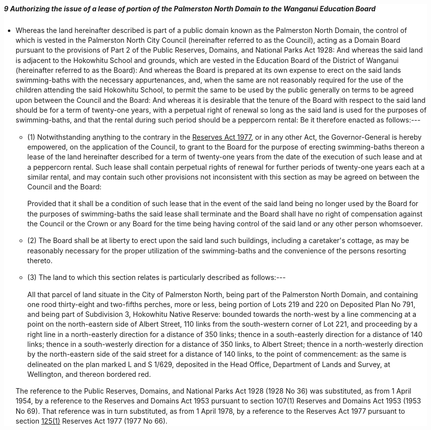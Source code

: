 ##### 9 Authorizing the issue of a lease of portion of the Palmerston North Domain to the Wanganui Education Board
    
*   Whereas the land hereinafter described is part of a public domain known as the Palmerston North Domain, the control of which is vested in the Palmerston North City Council (hereinafter referred to as the Council), acting as a Domain Board pursuant to the provisions of Part 2 of the Public Reserves, Domains, and National Parks Act 1928: And whereas the said land is adjacent to the Hokowhitu School and grounds, which are vested in the Education Board of the District of Wanganui (hereinafter referred to as the Board): And whereas the Board is prepared at its own expense to erect on the said lands swimming-baths with the necessary appurtenances, and, when the same are not reasonably required for the use of the children attending the said Hokowhitu School, to permit the same to be used by the public generally on terms to be agreed upon between the Council and the Board: And whereas it is desirable that the tenure of the Board with respect to the said land should be for a term of twenty-one years, with a perpetual right of renewal so long as the said land is used for the purposes of swimming-baths, and that the rental during such period should be a peppercorn rental: Be it therefore enacted as follows:---
        
    *   (1) Notwithstanding anything to the contrary in the [Reserves Act 1977][21], or in any other Act, the Governor-General is hereby empowered, on the application of the Council, to grant to the Board for the purpose of erecting swimming-baths thereon a lease of the land hereinafter described for a term of twenty-one years from the date of the execution of such lease and at a peppercorn rental. Such lease shall contain perpetual rights of renewal for further periods of twenty-one years each at a similar rental, and may contain such other provisions not inconsistent with this section as may be agreed on between the Council and the Board:
        
        Provided that it shall be a condition of such lease that in the event of the said land being no longer used by the Board for the purposes of swimming-baths the said lease shall terminate and the Board shall have no right of compensation against the Council or the Crown or any Board for the time being having control of the said land or any other person whomsoever.
    
    *   (2) The Board shall be at liberty to erect upon the said land such buildings, including a caretaker's cottage, as may be reasonably necessary for the proper utilization of the swimming-baths and the convenience of the persons resorting thereto.
    
    *   (3) The land to which this section relates is particularly described as follows:---
        
        All that parcel of land situate in the City of Palmerston North, being part of the Palmerston North Domain, and containing one rood thirty-eight and two-fifths perches, more or less, being portion of Lots 219 and 220 on Deposited Plan No 791, and being part of Subdivision 3, Hokowhitu Native Reserve: bounded towards the north-west by a line commencing at a point on the north-eastern side of Albert Street, 110 links from the south-western corner of Lot 221, and proceeding by a right line in a north-easterly direction for a distance of 350 links; thence in a south-easterly direction for a distance of 140 links; thence in a south-westerly direction for a distance of 350 links, to Albert Street; thence in a north-westerly direction by the north-eastern side of the said street for a distance of 140 links, to the point of commencement: as the same is delineated on the plan marked L and S 1/629, deposited in the Head Office, Department of Lands and Survey, at Wellington, and thereon bordered red.
    
    The reference to the Public Reserves, Domains, and National Parks Act 1928 (1928 No 36) was substituted, as from 1 April 1954, by a reference to the Reserves and Domains Act 1953 pursuant to section 107(1) Reserves and Domains Act 1953 (1953 No 69). That reference was in turn substituted, as from 1 April 1978, by a reference to the Reserves Act 1977 pursuant to section [125(1)][22] Reserves Act 1977 (1977 No 66).


[0]: http://www.legislation.govt.nz/act/public/1930/0024/latest/whole.html#DLM208028
[1]: http://www.legislation.govt.nz/act/public/1930/0024/latest/whole.html#DLM208030
[2]: http://www.legislation.govt.nz/act/public/1930/0024/latest/whole.html#DLM208031
[3]: http://www.legislation.govt.nz/act/public/1930/0024/latest/whole.html#DLM208032
[4]: http://www.legislation.govt.nz/act/public/1930/0024/latest/whole.html#DLM208033
[5]: http://www.legislation.govt.nz/act/public/1930/0024/latest/whole.html#DLM208035
[6]: http://www.legislation.govt.nz/act/public/1930/0024/latest/whole.html#DLM208039
[7]: http://www.legislation.govt.nz/act/public/1930/0024/latest/whole.html#DLM208041
[8]: http://www.legislation.govt.nz/act/public/1930/0024/latest/whole.html#DLM208043
[9]: http://www.legislation.govt.nz/act/public/1930/0024/latest/whole.html#DLM208045
[10]: http://www.legislation.govt.nz/act/public/1930/0024/latest/whole.html#DLM208047
[11]: http://www.legislation.govt.nz/act/public/1930/0024/latest/whole.html#DLM208048
[12]: http://www.legislation.govt.nz/act/public/1930/0024/latest/whole.html#DLM208049
[13]: http://www.legislation.govt.nz/act/public/1930/0024/latest/whole.html#DLM208050
[14]: http://www.legislation.govt.nz/act/public/1930/0024/latest/whole.html#DLM208052
[15]: http://www.legislation.govt.nz/act/public/1930/0024/latest/link.aspx?id=DLM194425
[16]: http://www.legislation.govt.nz/act/public/1930/0024/latest/link.aspx?id=DLM193964
[17]: http://www.legislation.govt.nz/act/public/1930/0024/latest/link.aspx?id=DLM75551
[18]: http://www.legislation.govt.nz/act/public/1930/0024/latest/link.aspx?id=DLM250585
[19]: http://www.legislation.govt.nz/act/public/1930/0024/latest/link.aspx?id=DLM351265
[20]: http://www.legislation.govt.nz/act/public/1930/0024/latest/link.aspx?id=DLM253252
[21]: http://www.legislation.govt.nz/act/public/1930/0024/latest/link.aspx?id=DLM444304
[22]: http://www.legislation.govt.nz/act/public/1930/0024/latest/link.aspx?id=DLM445092
[23]: http://www.legislation.govt.nz/act/public/1930/0024/latest/link.aspx?id=DLM388722
[24]: http://www.legislation.govt.nz/act/public/1930/0024/latest/link.aspx?id=DLM175060
[25]: http://www.legislation.govt.nz/act/public/1930/0024/latest/link.aspx?id=DLM15559
[26]: http://www.legislation.govt.nz/act/public/1930/0024/latest/link.aspx?id=DLM34673
